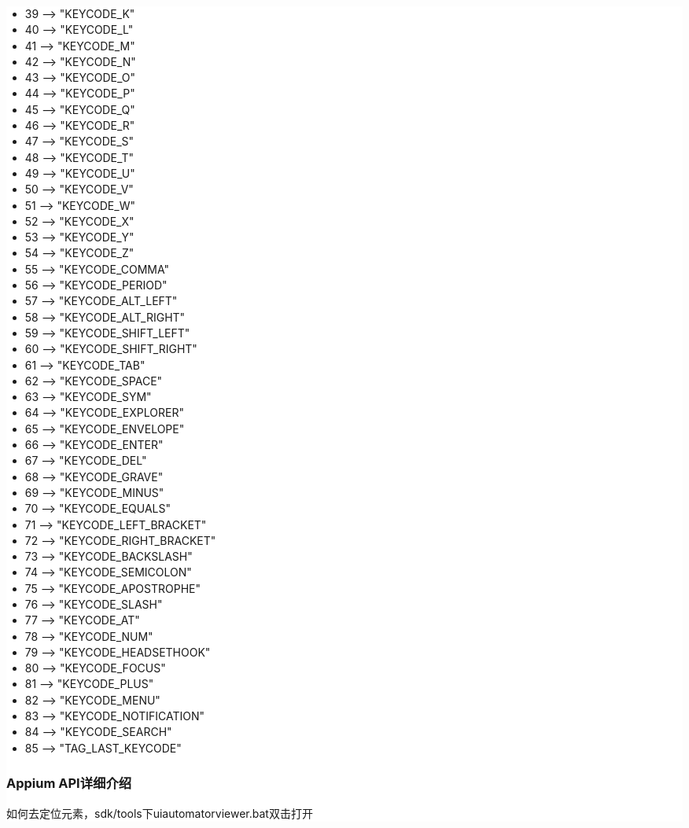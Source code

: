- 39 --> "KEYCODE_K"
- 40 --> "KEYCODE_L"
- 41 --> "KEYCODE_M"
- 42 --> "KEYCODE_N"
- 43 --> "KEYCODE_O"
- 44 --> "KEYCODE_P"
- 45 --> "KEYCODE_Q"
- 46 --> "KEYCODE_R"
- 47 --> "KEYCODE_S"
- 48 --> "KEYCODE_T"
- 49 --> "KEYCODE_U"
- 50 --> "KEYCODE_V"
- 51 --> "KEYCODE_W"
- 52 --> "KEYCODE_X"
- 53 --> "KEYCODE_Y"
- 54 --> "KEYCODE_Z"
- 55 --> "KEYCODE_COMMA"
- 56 --> "KEYCODE_PERIOD"
- 57 --> "KEYCODE_ALT_LEFT"
- 58 --> "KEYCODE_ALT_RIGHT"
- 59 --> "KEYCODE_SHIFT_LEFT"
- 60 --> "KEYCODE_SHIFT_RIGHT"
- 61 --> "KEYCODE_TAB"
- 62 --> "KEYCODE_SPACE"
- 63 --> "KEYCODE_SYM"
- 64 --> "KEYCODE_EXPLORER"
- 65 --> "KEYCODE_ENVELOPE"
- 66 --> "KEYCODE_ENTER"
- 67 --> "KEYCODE_DEL"
- 68 --> "KEYCODE_GRAVE"
- 69 --> "KEYCODE_MINUS"
- 70 --> "KEYCODE_EQUALS"
- 71 --> "KEYCODE_LEFT_BRACKET"
- 72 --> "KEYCODE_RIGHT_BRACKET"
- 73 --> "KEYCODE_BACKSLASH"
- 74 --> "KEYCODE_SEMICOLON"
- 75 --> "KEYCODE_APOSTROPHE"
- 76 --> "KEYCODE_SLASH"
- 77 --> "KEYCODE_AT"
- 78 --> "KEYCODE_NUM"
- 79 --> "KEYCODE_HEADSETHOOK"
- 80 --> "KEYCODE_FOCUS"
- 81 --> "KEYCODE_PLUS"
- 82 --> "KEYCODE_MENU"
- 83 --> "KEYCODE_NOTIFICATION"
- 84 --> "KEYCODE_SEARCH"
- 85 --> "TAG_LAST_KEYCODE"

### Appium API详细介绍

如何去定位元素，sdk/tools下uiautomatorviewer.bat双击打开
